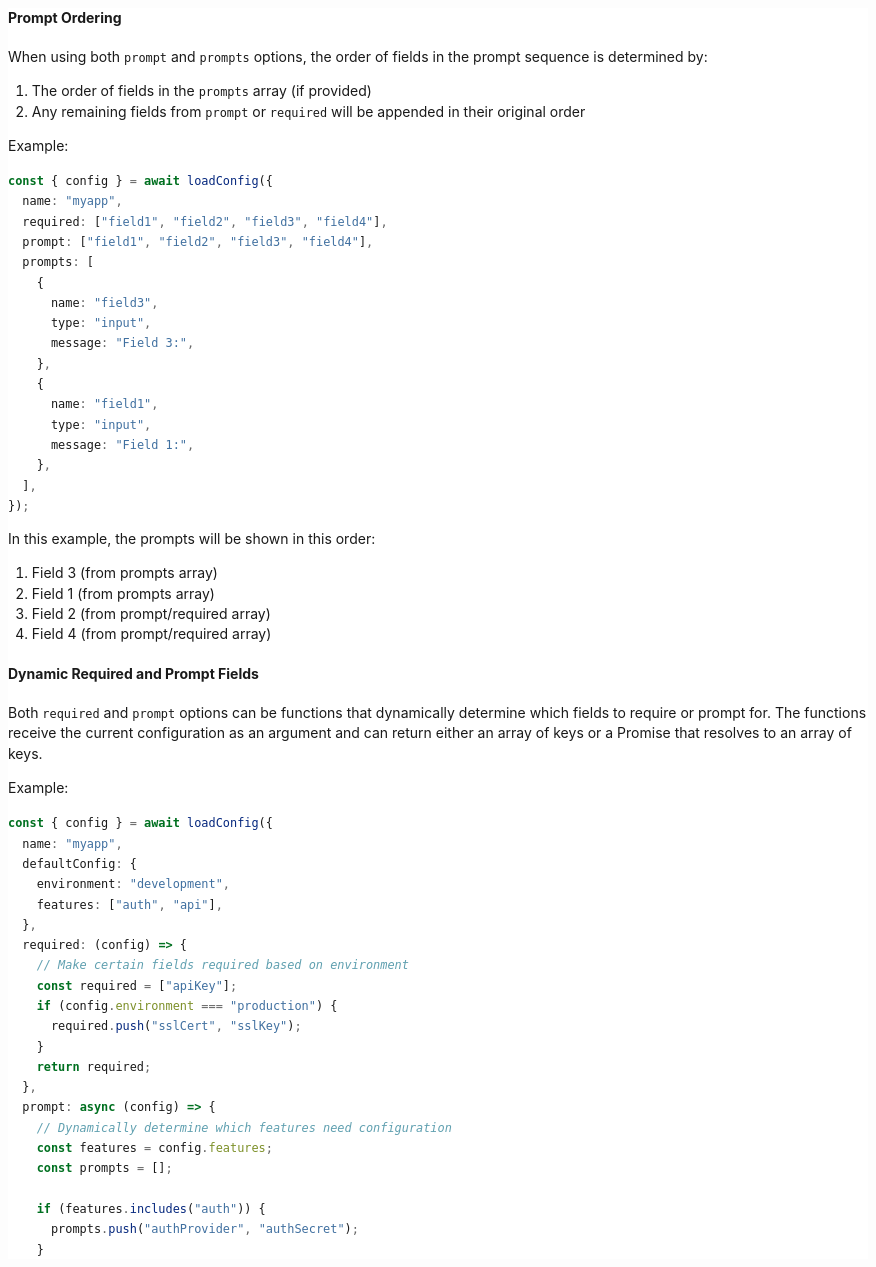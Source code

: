 #### Prompt Ordering

When using both `prompt` and `prompts` options, the order of fields in the prompt sequence is determined by:

1. The order of fields in the `prompts` array (if provided)
2. Any remaining fields from `prompt` or `required` will be appended in their original order

Example:

```typescript
const { config } = await loadConfig({
  name: "myapp",
  required: ["field1", "field2", "field3", "field4"],
  prompt: ["field1", "field2", "field3", "field4"],
  prompts: [
    {
      name: "field3",
      type: "input",
      message: "Field 3:",
    },
    {
      name: "field1",
      type: "input",
      message: "Field 1:",
    },
  ],
});
```

In this example, the prompts will be shown in this order:

1. Field 3 (from prompts array)
2. Field 1 (from prompts array)
3. Field 2 (from prompt/required array)
4. Field 4 (from prompt/required array)

#### Dynamic Required and Prompt Fields

Both `required` and `prompt` options can be functions that dynamically determine which fields to require or prompt for. The functions receive the current configuration as an argument and can return either an array of keys or a Promise that resolves to an array of keys.

Example:

```typescript
const { config } = await loadConfig({
  name: "myapp",
  defaultConfig: {
    environment: "development",
    features: ["auth", "api"],
  },
  required: (config) => {
    // Make certain fields required based on environment
    const required = ["apiKey"];
    if (config.environment === "production") {
      required.push("sslCert", "sslKey");
    }
    return required;
  },
  prompt: async (config) => {
    // Dynamically determine which features need configuration
    const features = config.features;
    const prompts = [];

    if (features.includes("auth")) {
      prompts.push("authProvider", "authSecret");
    }
```